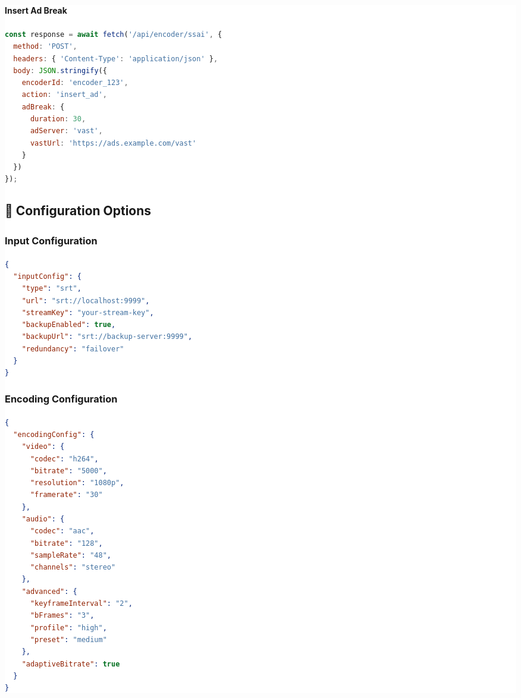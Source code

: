 #### Insert Ad Break
```javascript
const response = await fetch('/api/encoder/ssai', {
  method: 'POST',
  headers: { 'Content-Type': 'application/json' },
  body: JSON.stringify({
    encoderId: 'encoder_123',
    action: 'insert_ad',
    adBreak: {
      duration: 30,
      adServer: 'vast',
      vastUrl: 'https://ads.example.com/vast'
    }
  })
});
```

## 🔧 Configuration Options

### Input Configuration
```json
{
  "inputConfig": {
    "type": "srt",
    "url": "srt://localhost:9999",
    "streamKey": "your-stream-key",
    "backupEnabled": true,
    "backupUrl": "srt://backup-server:9999",
    "redundancy": "failover"
  }
}
```

### Encoding Configuration
```json
{
  "encodingConfig": {
    "video": {
      "codec": "h264",
      "bitrate": "5000",
      "resolution": "1080p",
      "framerate": "30"
    },
    "audio": {
      "codec": "aac",
      "bitrate": "128",
      "sampleRate": "48",
      "channels": "stereo"
    },
    "advanced": {
      "keyframeInterval": "2",
      "bFrames": "3",
      "profile": "high",
      "preset": "medium"
    },
    "adaptiveBitrate": true
  }
}
```
